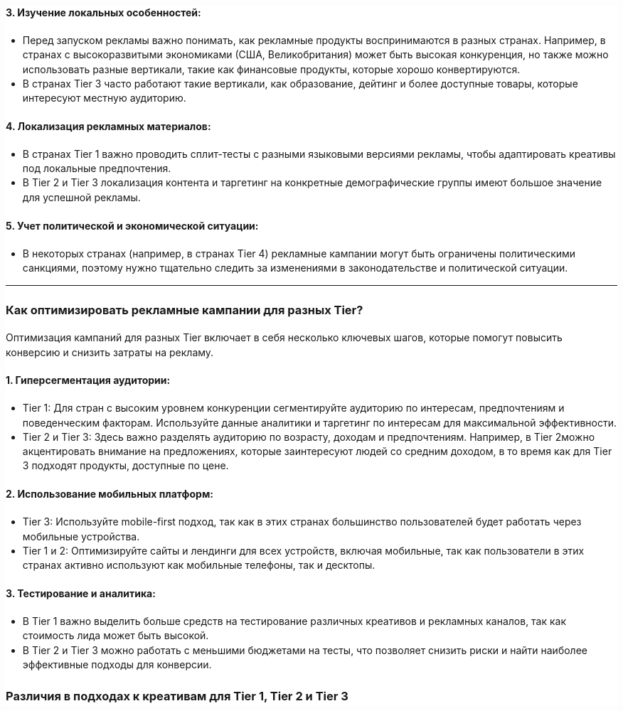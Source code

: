 #### 3. Изучение локальных особенностей:

* Перед запуском рекламы важно понимать, как рекламные продукты воспринимаются в разных странах. Например, в странах с высокоразвитыми экономиками (США, Великобритания) может быть высокая конкуренция, но также можно использовать разные вертикали, такие как финансовые продукты, которые хорошо конвертируются.
* В странах Tier 3 часто работают такие вертикали, как образование, дейтинг и более доступные товары, которые интересуют местную аудиторию.

#### 4. Локализация рекламных материалов:

* В странах Tier 1 важно проводить сплит-тесты с разными языковыми версиями рекламы, чтобы адаптировать креативы под локальные предпочтения.
* В Tier 2 и Tier 3 локализация контента и таргетинг на конкретные демографические группы имеют большое значение для успешной рекламы.

#### 5. Учет политической и экономической ситуации:

* В некоторых странах (например, в странах Tier 4) рекламные кампании могут быть ограничены политическими санкциями, поэтому нужно тщательно следить за изменениями в законодательстве и политической ситуации.

- - -

### Как оптимизировать рекламные кампании для разных Tier?

Оптимизация кампаний для разных Tier включает в себя несколько ключевых шагов, которые помогут повысить конверсию и снизить затраты на рекламу.

#### 1. Гиперсегментация аудитории:

* Tier 1: Для стран с высоким уровнем конкуренции сегментируйте аудиторию по интересам, предпочтениям и поведенческим факторам. Используйте данные аналитики и таргетинг по интересам для максимальной эффективности.
* Tier 2 и Tier 3: Здесь важно разделять аудиторию по возрасту, доходам и предпочтениям. Например, в Tier 2можно акцентировать внимание на предложениях, которые заинтересуют людей со средним доходом, в то время как для Tier 3 подходят продукты, доступные по цене.

#### 2. Использование мобильных платформ:

* Tier 3: Используйте mobile-first подход, так как в этих странах большинство пользователей будет работать через мобильные устройства.
* Tier 1 и 2: Оптимизируйте сайты и лендинги для всех устройств, включая мобильные, так как пользователи в этих странах активно используют как мобильные телефоны, так и десктопы.

#### 3. Тестирование и аналитика:

* В Tier 1 важно выделить больше средств на тестирование различных креативов и рекламных каналов, так как стоимость лида может быть высокой.
* В Tier 2 и Tier 3 можно работать с меньшими бюджетами на тесты, что позволяет снизить риски и найти наиболее эффективные подходы для конверсии.



### Различия в подходах к креативам для Tier 1, Tier 2 и Tier 3
